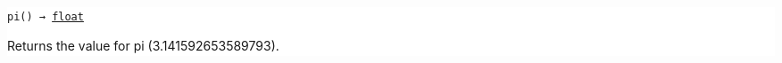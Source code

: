 <tr><td><a name="pi"></a><code>pi() &rarr; <a href="float.html">float</a></code></td><td><span class="funcdesc"><p>Returns the value for pi (3.141592653589793).</p>
</span></td></tr>
